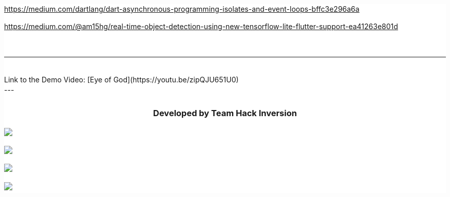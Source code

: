 https://medium.com/dartlang/dart-asynchronous-programming-isolates-and-event-loops-bffc3e296a6a

https://medium.com/@am15hg/real-time-object-detection-using-new-tensorflow-lite-flutter-support-ea41263e801d


<br>

---

<br>
Link to the Demo Video:
[Eye of God](https://youtu.be/zipQJU651U0)
<br>
---

<br>
	
<h3 align="center"><b>Developed by Team Hack Inversion</b></h3>

[![](https://img.shields.io/badge/LinkedIn-Anish_Pawar-blue?style=for-the-badge&logo=linkedin)](https://www.linkedin.com/in/anish-pawar-5300a9192/)

[![](https://img.shields.io/badge/LinkedIn-Gayatri_Patil-blue?style=for-the-badge&logo=linkedin)](https://www.linkedin.com/in/gayatri-patil-48316b203/)

[![](https://img.shields.io/badge/LinkedIn-Jatin_Nainani-blue?style=for-the-badge&logo=linkedin)](https://www.linkedin.com/in/jatin-nainani-a6b2331b3/)

[![](https://img.shields.io/badge/LinkedIn-Priyanka_Hotchandani-blue?style=for-the-badge&logo=linkedin)](https://www.linkedin.com/in/priyanka-hotchandani/)
